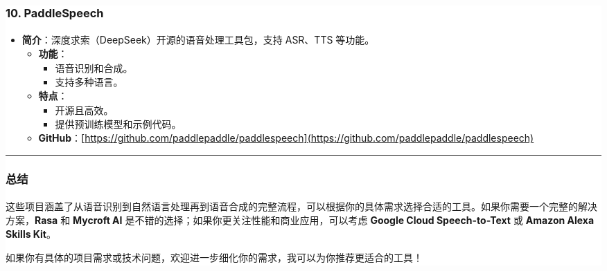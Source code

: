 
### **10. PaddleSpeech**
- **简介**：深度求索（DeepSeek）开源的语音处理工具包，支持 ASR、TTS 等功能。
  - **功能**：
    - 语音识别和合成。
    - 支持多种语言。
  - **特点**：
    - 开源且高效。
    - 提供预训练模型和示例代码。
  - **GitHub**：[https://github.com/paddlepaddle/paddlespeech](https://github.com/paddlepaddle/paddlespeech)

---

### **总结**
这些项目涵盖了从语音识别到自然语言处理再到语音合成的完整流程，可以根据你的具体需求选择合适的工具。如果你需要一个完整的解决方案，**Rasa** 和 **Mycroft AI** 是不错的选择；如果你更关注性能和商业应用，可以考虑 **Google Cloud Speech-to-Text** 或 **Amazon Alexa Skills Kit**。

如果你有具体的项目需求或技术问题，欢迎进一步细化你的需求，我可以为你推荐更适合的工具！